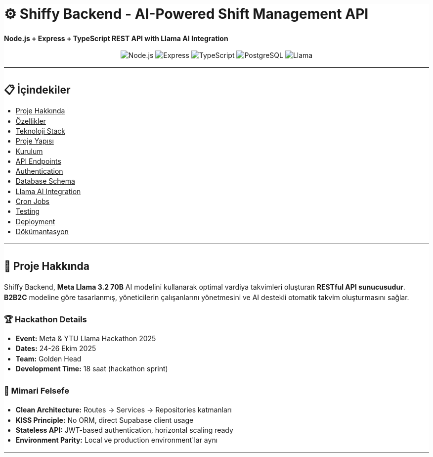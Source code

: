 # ⚙️ Shiffy Backend - AI-Powered Shift Management API

**Node.js + Express + TypeScript REST API with Llama AI Integration**

<p align="center">
  <img src="https://img.shields.io/badge/Runtime-Node.js%2020-339933?style=for-the-badge&logo=node.js" alt="Node.js" />
  <img src="https://img.shields.io/badge/Framework-Express-000000?style=for-the-badge&logo=express" alt="Express" />
  <img src="https://img.shields.io/badge/Language-TypeScript-3178C6?style=for-the-badge&logo=typescript" alt="TypeScript" />
  <img src="https://img.shields.io/badge/Database-PostgreSQL-4169E1?style=for-the-badge&logo=postgresql" alt="PostgreSQL" />
  <img src="https://img.shields.io/badge/AI-Llama%203.2%2070B-FF6F00?style=for-the-badge" alt="Llama" />
</p>

---

## 📋 İçindekiler

- [Proje Hakkında](#-proje-hakkında)
- [Özellikler](#-özellikler)
- [Teknoloji Stack](#-teknoloji-stack)
- [Proje Yapısı](#-proje-yapısı)
- [Kurulum](#-kurulum)
- [API Endpoints](#-api-endpoints)
- [Authentication](#-authentication)
- [Database Schema](#-database-schema)
- [Llama AI Integration](#-llama-ai-integration)
- [Cron Jobs](#-cron-jobs)
- [Testing](#-testing)
- [Deployment](#-deployment)
- [Dökümantasyon](#-dökümantasyon)

---

## 🎯 Proje Hakkında

Shiffy Backend, **Meta Llama 3.2 70B** AI modelini kullanarak optimal vardiya takvimleri oluşturan **RESTful API sunucusudur**. **B2B2C** modeline göre tasarlanmış, yöneticilerin çalışanlarını yönetmesini ve AI destekli otomatik takvim oluşturmasını sağlar.

### 🏆 Hackathon Details
- **Event:** Meta & YTU Llama Hackathon 2025
- **Dates:** 24-26 Ekim 2025
- **Team:** Golden Head
- **Development Time:** 18 saat (hackathon sprint)

### 🎨 Mimari Felsefe
- **Clean Architecture:** Routes → Services → Repositories katmanları
- **KISS Principle:** No ORM, direct Supabase client usage
- **Stateless API:** JWT-based authentication, horizontal scaling ready
- **Environment Parity:** Local ve production environment'lar aynı

---